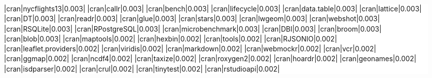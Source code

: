 |cran|nycflights13|0.003|
|cran|callr|0.003|
|cran|bench|0.003|
|cran|lifecycle|0.003|
|cran|data.table|0.003|
|cran|lattice|0.003|
|cran|DT|0.003|
|cran|readr|0.003|
|cran|glue|0.003|
|cran|stars|0.003|
|cran|lwgeom|0.003|
|cran|webshot|0.003|
|cran|RSQLite|0.003|
|cran|RPostgreSQL|0.003|
|cran|microbenchmark|0.003|
|cran|DBI|0.003|
|cran|broom|0.003|
|cran|blob|0.003|
|cran|maptools|0.002|
|cran|hexbin|0.002|
|cran|tools|0.002|
|cran|RJSONIO|0.002|
|cran|leaflet.providers|0.002|
|cran|viridis|0.002|
|cran|markdown|0.002|
|cran|webmockr|0.002|
|cran|vcr|0.002|
|cran|ggmap|0.002|
|cran|ncdf4|0.002|
|cran|taxize|0.002|
|cran|roxygen2|0.002|
|cran|hoardr|0.002|
|cran|geonames|0.002|
|cran|isdparser|0.002|
|cran|crul|0.002|
|cran|tinytest|0.002|
|cran|rstudioapi|0.002|